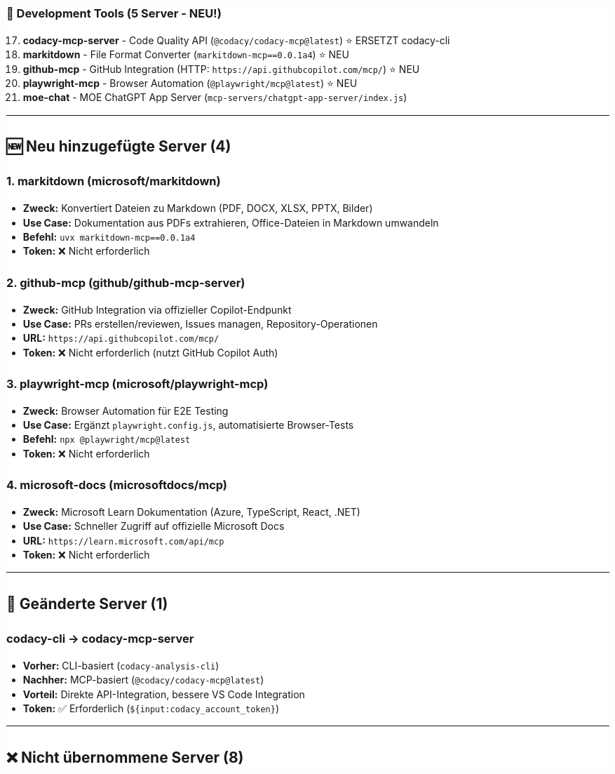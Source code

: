 ### 🔧 Development Tools (5 Server - NEU!)
17. **codacy-mcp-server** - Code Quality API (`@codacy/codacy-mcp@latest`) ⭐ ERSETZT codacy-cli
18. **markitdown** - File Format Converter (`markitdown-mcp==0.0.1a4`) ⭐ NEU
19. **github-mcp** - GitHub Integration (HTTP: `https://api.githubcopilot.com/mcp/`) ⭐ NEU
20. **playwright-mcp** - Browser Automation (`@playwright/mcp@latest`) ⭐ NEU
21. **moe-chat** - MOE ChatGPT App Server (`mcp-servers/chatgpt-app-server/index.js`)

---

## 🆕 Neu hinzugefügte Server (4)

### 1. **markitdown** (microsoft/markitdown)
- **Zweck:** Konvertiert Dateien zu Markdown (PDF, DOCX, XLSX, PPTX, Bilder)
- **Use Case:** Dokumentation aus PDFs extrahieren, Office-Dateien in Markdown umwandeln
- **Befehl:** `uvx markitdown-mcp==0.0.1a4`
- **Token:** ❌ Nicht erforderlich

### 2. **github-mcp** (github/github-mcp-server)
- **Zweck:** GitHub Integration via offizieller Copilot-Endpunkt
- **Use Case:** PRs erstellen/reviewen, Issues managen, Repository-Operationen
- **URL:** `https://api.githubcopilot.com/mcp/`
- **Token:** ❌ Nicht erforderlich (nutzt GitHub Copilot Auth)

### 3. **playwright-mcp** (microsoft/playwright-mcp)
- **Zweck:** Browser Automation für E2E Testing
- **Use Case:** Ergänzt `playwright.config.js`, automatisierte Browser-Tests
- **Befehl:** `npx @playwright/mcp@latest`
- **Token:** ❌ Nicht erforderlich

### 4. **microsoft-docs** (microsoftdocs/mcp)
- **Zweck:** Microsoft Learn Dokumentation (Azure, TypeScript, React, .NET)
- **Use Case:** Schneller Zugriff auf offizielle Microsoft Docs
- **URL:** `https://learn.microsoft.com/api/mcp`
- **Token:** ❌ Nicht erforderlich

---

## 🔄 Geänderte Server (1)

### **codacy-cli** → **codacy-mcp-server**
- **Vorher:** CLI-basiert (`codacy-analysis-cli`)
- **Nachher:** MCP-basiert (`@codacy/codacy-mcp@latest`)
- **Vorteil:** Direkte API-Integration, bessere VS Code Integration
- **Token:** ✅ Erforderlich (`${input:codacy_account_token}`)

---

## ❌ Nicht übernommene Server (8)
